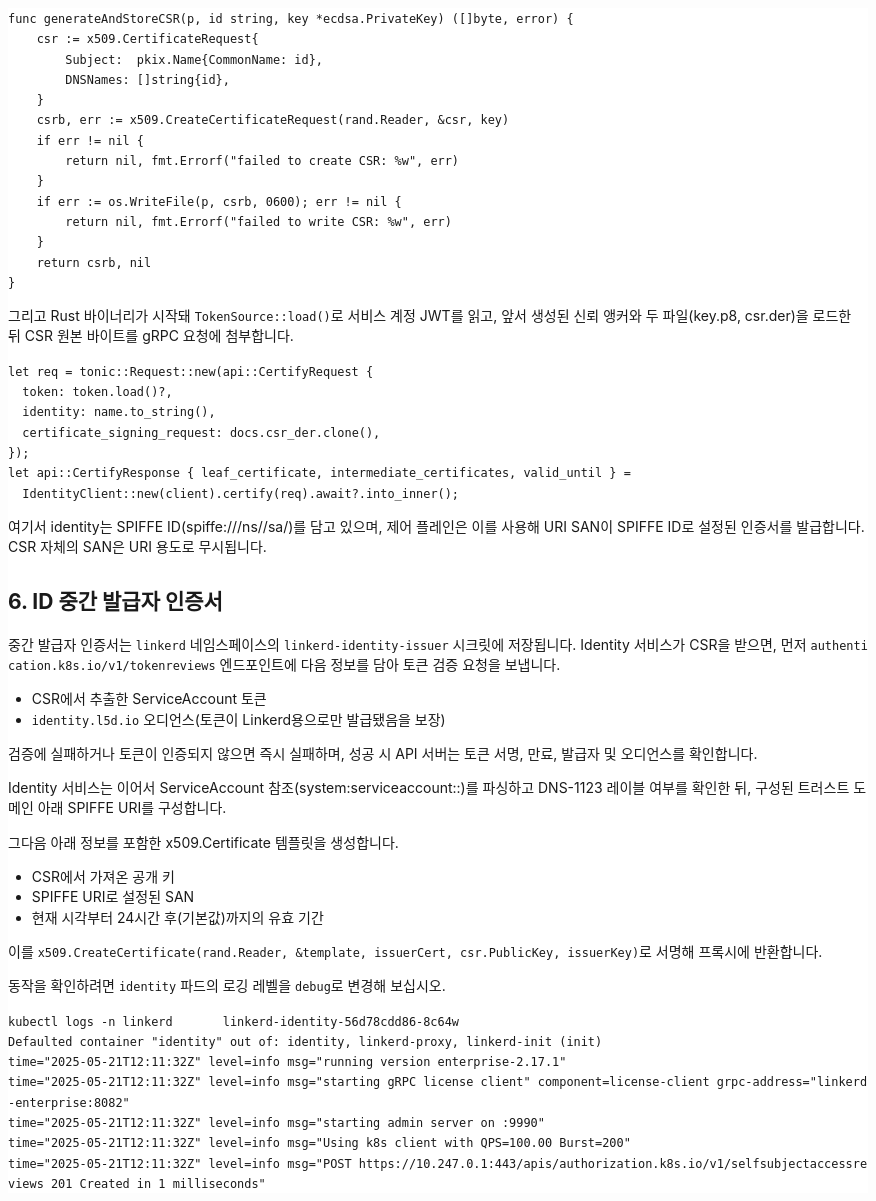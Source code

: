 ```
func generateAndStoreCSR(p, id string, key *ecdsa.PrivateKey) ([]byte, error) {
    csr := x509.CertificateRequest{
        Subject:  pkix.Name{CommonName: id},
        DNSNames: []string{id},
    }
    csrb, err := x509.CreateCertificateRequest(rand.Reader, &csr, key)
    if err != nil {
        return nil, fmt.Errorf("failed to create CSR: %w", err)
    }
    if err := os.WriteFile(p, csrb, 0600); err != nil {
        return nil, fmt.Errorf("failed to write CSR: %w", err)
    }
    return csrb, nil
}
```

그리고 Rust 바이너리가 시작돼 `TokenSource::load()`로 서비스 계정 JWT를 읽고, 앞서 생성된 신뢰 앵커와 두 파일(key.p8, csr.der)을 로드한 뒤 CSR 원본 바이트를 gRPC 요청에 첨부합니다.

```
let req = tonic::Request::new(api::CertifyRequest {
  token: token.load()?,                   
  identity: name.to_string(),               
  certificate_signing_request: docs.csr_der.clone(),
});
let api::CertifyResponse { leaf_certificate, intermediate_certificates, valid_until } =
  IdentityClient::new(client).certify(req).await?.into_inner();
```

여기서 identity는 SPIFFE ID(spiffe://<trust-domain>/ns/<ns>/sa/<sa>)를 담고 있으며, 제어 플레인은 이를 사용해 URI SAN이 SPIFFE ID로 설정된 인증서를 발급합니다. CSR 자체의 SAN은 URI 용도로 무시됩니다.

## 6. ID 중간 발급자 인증서

중간 발급자 인증서는 `linkerd` 네임스페이스의 `linkerd-identity-issuer` 시크릿에 저장됩니다. Identity 서비스가 CSR을 받으면, 먼저 `authentication.k8s.io/v1/tokenreviews` 엔드포인트에 다음 정보를 담아 토큰 검증 요청을 보냅니다.
- CSR에서 추출한 ServiceAccount 토큰
- `identity.l5d.io` 오디언스(토큰이 Linkerd용으로만 발급됐음을 보장)

검증에 실패하거나 토큰이 인증되지 않으면 즉시 실패하며, 성공 시 API 서버는 토큰 서명, 만료, 발급자 및 오디언스를 확인합니다.

Identity 서비스는 이어서 ServiceAccount 참조(system:serviceaccount:<namespace>:<name>)를 파싱하고 DNS-1123 레이블 여부를 확인한 뒤, 구성된 트러스트 도메인 아래 SPIFFE URI를 구성합니다.

그다음 아래 정보를 포함한 x509.Certificate 템플릿을 생성합니다.
- CSR에서 가져온 공개 키
- SPIFFE URI로 설정된 SAN
- 현재 시각부터 24시간 후(기본값)까지의 유효 기간

이를 `x509.CreateCertificate(rand.Reader, &template, issuerCert, csr.PublicKey, issuerKey)`로 서명해 프록시에 반환합니다.

동작을 확인하려면 `identity` 파드의 로깅 레벨을 `debug`로 변경해 보십시오.

```
kubectl logs -n linkerd       linkerd-identity-56d78cdd86-8c64w 
Defaulted container "identity" out of: identity, linkerd-proxy, linkerd-init (init)
time="2025-05-21T12:11:32Z" level=info msg="running version enterprise-2.17.1"
time="2025-05-21T12:11:32Z" level=info msg="starting gRPC license client" component=license-client grpc-address="linkerd-enterprise:8082"
time="2025-05-21T12:11:32Z" level=info msg="starting admin server on :9990"
time="2025-05-21T12:11:32Z" level=info msg="Using k8s client with QPS=100.00 Burst=200"
time="2025-05-21T12:11:32Z" level=info msg="POST https://10.247.0.1:443/apis/authorization.k8s.io/v1/selfsubjectaccessreviews 201 Created in 1 milliseconds"
```